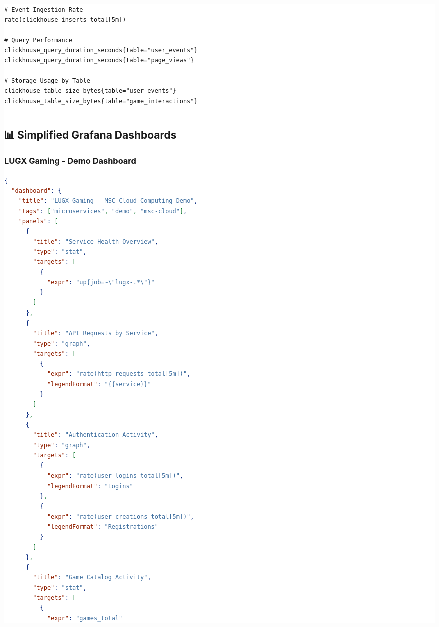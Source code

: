 ```promql
# Event Ingestion Rate
rate(clickhouse_inserts_total[5m])

# Query Performance
clickhouse_query_duration_seconds{table="user_events"}
clickhouse_query_duration_seconds{table="page_views"}

# Storage Usage by Table
clickhouse_table_size_bytes{table="user_events"}
clickhouse_table_size_bytes{table="game_interactions"}
```

---

## 📊 Simplified Grafana Dashboards

### LUGX Gaming - Demo Dashboard

```json
{
  "dashboard": {
    "title": "LUGX Gaming - MSC Cloud Computing Demo",
    "tags": ["microservices", "demo", "msc-cloud"],
    "panels": [
      {
        "title": "Service Health Overview",
        "type": "stat",
        "targets": [
          {
            "expr": "up{job=~\"lugx-.*\"}"
          }
        ]
      },
      {
        "title": "API Requests by Service",
        "type": "graph",
        "targets": [
          {
            "expr": "rate(http_requests_total[5m])",
            "legendFormat": "{{service}}"
          }
        ]
      },
      {
        "title": "Authentication Activity",
        "type": "graph",
        "targets": [
          {
            "expr": "rate(user_logins_total[5m])",
            "legendFormat": "Logins"
          },
          {
            "expr": "rate(user_creations_total[5m])",
            "legendFormat": "Registrations"
          }
        ]
      },
      {
        "title": "Game Catalog Activity",
        "type": "stat",
        "targets": [
          {
            "expr": "games_total"
```